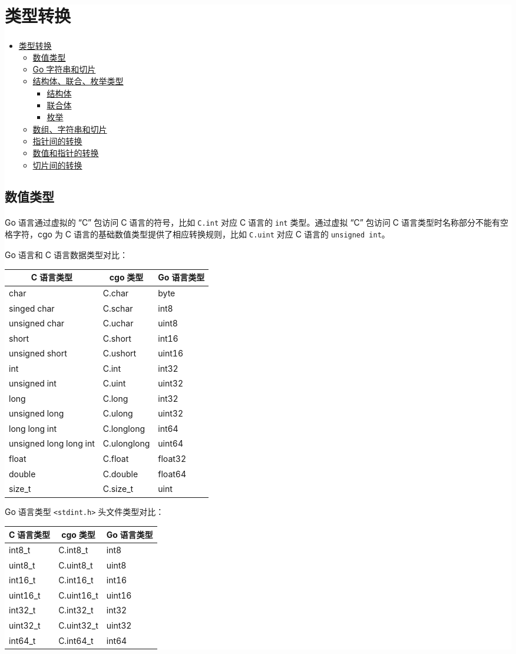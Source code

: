 # 类型转换

- [类型转换](#类型转换)
  - [数值类型](#数值类型)
  - [Go 字符串和切片](#go-字符串和切片)
  - [结构体、联合、枚举类型](#结构体联合枚举类型)
    - [结构体](#结构体)
    - [联合体](#联合体)
    - [枚举](#枚举)
  - [数组、字符串和切片](#数组字符串和切片)
  - [指针间的转换](#指针间的转换)
  - [数值和指针的转换](#数值和指针的转换)
  - [切片间的转换](#切片间的转换)

## 数值类型

Go 语言通过虚拟的 “C” 包访问 C 语言的符号，比如 `C.int` 对应 C 语言的 `int` 类型。通过虚拟 “C” 包访问 C 语言类型时名称部分不能有空格字符，cgo 为 C 语言的基础数值类型提供了相应转换规则，比如 `C.uint` 对应 C 语言的 `unsigned int`。

Go 语言和 C 语言数据类型对比：

| C 语言类型 | cgo 类型 | Go 语言类型 |
| --- | --- | --- |
| char | C.char | byte |
| singed char | C.schar | int8 |
| unsigned char | C.uchar | uint8 |
| short | C.short | int16 |
| unsigned short | C.ushort | uint16 |
| int | C.int | int32 |
| unsigned int | C.uint | uint32 |
| long | C.long | int32 |
| unsigned long | C.ulong | uint32 |
| long long int | C.longlong | int64 |
| unsigned long long int | C.ulonglong | uint64 |
| float | C.float | float32 |
| double | C.double | float64 |
| size_t | C.size_t | uint |

Go 语言类型 `<stdint.h>` 头文件类型对比：

| C 语言类型 | cgo 类型 | Go 语言类型 |
| --- | --- | --- |
| int8_t | C.int8_t | int8 |
| uint8_t | C.uint8_t | uint8 |
| int16_t | C.int16_t | int16 |
| uint16_t | C.uint16_t | uint16 |
| int32_t | C.int32_t | int32 |
| uint32_t | C.uint32_t | uint32 |
| int64_t | C.int64_t | int64 |